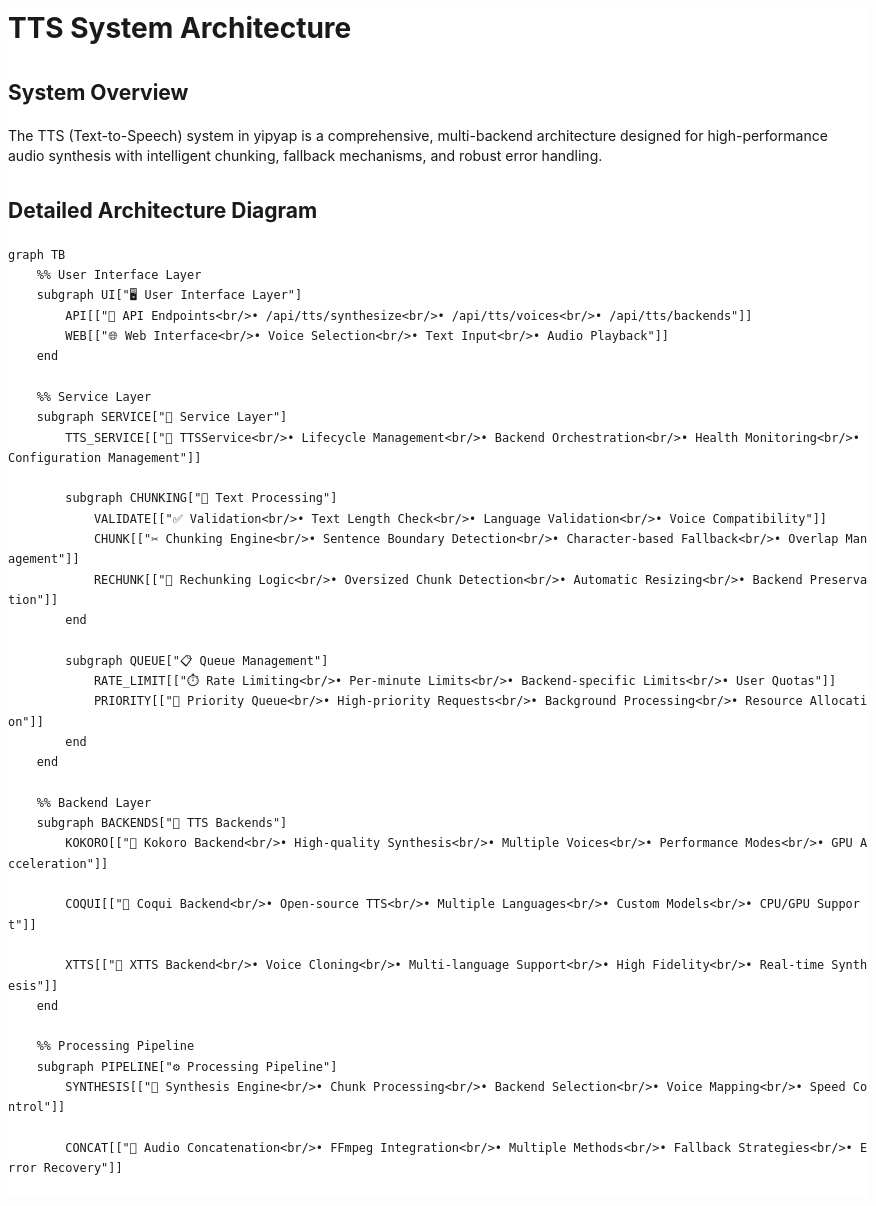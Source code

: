 # TTS System Architecture

## System Overview

The TTS (Text-to-Speech) system in yipyap is a comprehensive, multi-backend architecture designed for high-performance audio synthesis with intelligent chunking, fallback mechanisms, and robust error handling.

## Detailed Architecture Diagram

```mermaid
graph TB
    %% User Interface Layer
    subgraph UI["🖥️ User Interface Layer"]
        API[["📡 API Endpoints<br/>• /api/tts/synthesize<br/>• /api/tts/voices<br/>• /api/tts/backends"]]
        WEB[["🌐 Web Interface<br/>• Voice Selection<br/>• Text Input<br/>• Audio Playback"]]
    end

    %% Service Layer
    subgraph SERVICE["🔧 Service Layer"]
        TTS_SERVICE[["🎯 TTSService<br/>• Lifecycle Management<br/>• Backend Orchestration<br/>• Health Monitoring<br/>• Configuration Management"]]
        
        subgraph CHUNKING["📝 Text Processing"]
            VALIDATE[["✅ Validation<br/>• Text Length Check<br/>• Language Validation<br/>• Voice Compatibility"]]
            CHUNK[["✂️ Chunking Engine<br/>• Sentence Boundary Detection<br/>• Character-based Fallback<br/>• Overlap Management"]]
            RECHUNK[["🔄 Rechunking Logic<br/>• Oversized Chunk Detection<br/>• Automatic Resizing<br/>• Backend Preservation"]]
        end
        
        subgraph QUEUE["📋 Queue Management"]
            RATE_LIMIT[["⏱️ Rate Limiting<br/>• Per-minute Limits<br/>• Backend-specific Limits<br/>• User Quotas"]]
            PRIORITY[["🎯 Priority Queue<br/>• High-priority Requests<br/>• Background Processing<br/>• Resource Allocation"]]
        end
    end

    %% Backend Layer
    subgraph BACKENDS["🎵 TTS Backends"]
        KOKORO[["🦊 Kokoro Backend<br/>• High-quality Synthesis<br/>• Multiple Voices<br/>• Performance Modes<br/>• GPU Acceleration"]]
        
        COQUI[["🐸 Coqui Backend<br/>• Open-source TTS<br/>• Multiple Languages<br/>• Custom Models<br/>• CPU/GPU Support"]]
        
        XTTS[["🤖 XTTS Backend<br/>• Voice Cloning<br/>• Multi-language Support<br/>• High Fidelity<br/>• Real-time Synthesis"]]
    end

    %% Processing Pipeline
    subgraph PIPELINE["⚙️ Processing Pipeline"]
        SYNTHESIS[["🎤 Synthesis Engine<br/>• Chunk Processing<br/>• Backend Selection<br/>• Voice Mapping<br/>• Speed Control"]]
        
        CONCAT[["🔗 Audio Concatenation<br/>• FFmpeg Integration<br/>• Multiple Methods<br/>• Fallback Strategies<br/>• Error Recovery"]]
        
```